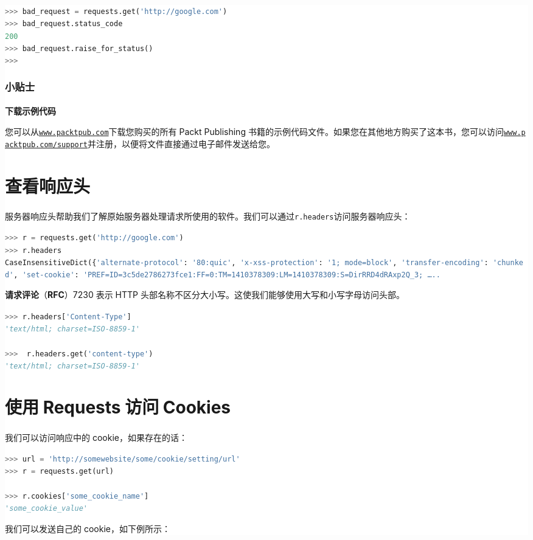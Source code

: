 ```py
>>> bad_request = requests.get('http://google.com')
>>> bad_request.status_code
200
>>> bad_request.raise_for_status()
>>>

```

### 小贴士

**下载示例代码**

您可以从[`www.packtpub.com`](http://www.packtpub.com)下载您购买的所有 Packt Publishing 书籍的示例代码文件。如果您在其他地方购买了这本书，您可以访问[`www.packtpub.com/support`](http://www.packtpub.com/support)并注册，以便将文件直接通过电子邮件发送给您。

# 查看响应头

服务器响应头帮助我们了解原始服务器处理请求所使用的软件。我们可以通过`r.headers`访问服务器响应头：

```py
>>> r = requests.get('http://google.com')
>>> r.headers
CaseInsensitiveDict({'alternate-protocol': '80:quic', 'x-xss-protection': '1; mode=block', 'transfer-encoding': 'chunked', 'set-cookie': 'PREF=ID=3c5de2786273fce1:FF=0:TM=1410378309:LM=1410378309:S=DirRRD4dRAxp2Q_3; …..

```

**请求评论**（**RFC**）7230 表示 HTTP 头部名称不区分大小写。这使我们能够使用大写和小写字母访问头部。

```py
>>> r.headers['Content-Type']
'text/html; charset=ISO-8859-1'

>>>  r.headers.get('content-type')
'text/html; charset=ISO-8859-1'

```

# 使用 Requests 访问 Cookies

我们可以访问响应中的 cookie，如果存在的话：

```py
>>> url = 'http://somewebsite/some/cookie/setting/url'
>>> r = requests.get(url)

>>> r.cookies['some_cookie_name']
'some_cookie_value'

```

我们可以发送自己的 cookie，如下例所示：
